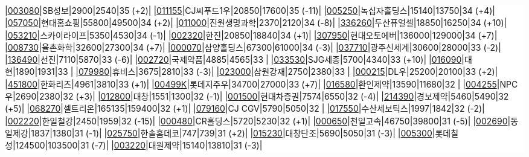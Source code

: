 |[003080](https://finance.daum.net/quotes/A003080)|SB성보|2900|2540|35 (+2)|
|[011155](https://finance.daum.net/quotes/A011155)|CJ씨푸드1우|20850|17600|35 (-11)|
|[005250](https://finance.daum.net/quotes/A005250)|녹십자홀딩스|15140|13750|34 (+4)|
|[057050](https://finance.daum.net/quotes/A057050)|현대홈쇼핑|55800|49500|34 (+2)|
|[011000](https://finance.daum.net/quotes/A011000)|진원생명과학|2370|2120|34 (-8)|
|[336260](https://finance.daum.net/quotes/A336260)|두산퓨얼셀|18850|16250|34 (+10)|
|[053210](https://finance.daum.net/quotes/A053210)|스카이라이프|5350|4530|34 (-1)|
|[002320](https://finance.daum.net/quotes/A002320)|한진|20850|18840|34 (+1)|
|[307950](https://finance.daum.net/quotes/A307950)|현대오토에버|136000|129000|34 (+7)|
|[008730](https://finance.daum.net/quotes/A008730)|율촌화학|32600|27300|34 (+7)|
|[000070](https://finance.daum.net/quotes/A000070)|삼양홀딩스|67300|61000|34 (-3)|
|[037710](https://finance.daum.net/quotes/A037710)|광주신세계|30600|28000|33 (-2)|
|[136490](https://finance.daum.net/quotes/A136490)|선진|7110|5870|33 (-6)|
|[002720](https://finance.daum.net/quotes/A002720)|국제약품|4885|4565|33 |
|[033530](https://finance.daum.net/quotes/A033530)|SJG세종|5700|4340|33 (+10)|
|[016090](https://finance.daum.net/quotes/A016090)|대현|1890|1931|33 |
|[079980](https://finance.daum.net/quotes/A079980)|휴비스|3675|2810|33 (-3)|
|[023000](https://finance.daum.net/quotes/A023000)|삼원강재|2750|2380|33 |
|[000215](https://finance.daum.net/quotes/A000215)|DL우|25200|20100|33 (+2)|
|[451800](https://finance.daum.net/quotes/A451800)|한화리츠|4961|3810|33 (+1)|
|[00499K](https://finance.daum.net/quotes/A00499K)|롯데지주우|34700|27000|33 (+7)|
|[016580](https://finance.daum.net/quotes/A016580)|환인제약|13590|11680|32 |
|[004255](https://finance.daum.net/quotes/A004255)|NPC우|2690|2380|32 (+3)|
|[012800](https://finance.daum.net/quotes/A012800)|대창|1551|1300|32 (-1)|
|[001500](https://finance.daum.net/quotes/A001500)|현대차증권|7574|6550|32 (-4)|
|[214390](https://finance.daum.net/quotes/A214390)|경보제약|5460|5490|32 (+5)|
|[068270](https://finance.daum.net/quotes/A068270)|셀트리온|165135|159400|32 (+1)|
|[079160](https://finance.daum.net/quotes/A079160)|CJ CGV|5790|5050|32 |
|[017550](https://finance.daum.net/quotes/A017550)|수산세보틱스|1997|1842|32 (-2)|
|[002220](https://finance.daum.net/quotes/A002220)|한일철강|2450|1959|32 (-15)|
|[000480](https://finance.daum.net/quotes/A000480)|CR홀딩스|5720|5230|32 (+1)|
|[000650](https://finance.daum.net/quotes/A000650)|천일고속|46750|39800|31 (-5)|
|[002690](https://finance.daum.net/quotes/A002690)|동일제강|1837|1380|31 (-1)|
|[025750](https://finance.daum.net/quotes/A025750)|한솔홈데코|747|739|31 (+2)|
|[015230](https://finance.daum.net/quotes/A015230)|대창단조|5690|5050|31 (-3)|
|[005300](https://finance.daum.net/quotes/A005300)|롯데칠성|124500|103500|31 (-7)|
|[003220](https://finance.daum.net/quotes/A003220)|대원제약|15140|13810|31 (-3)|